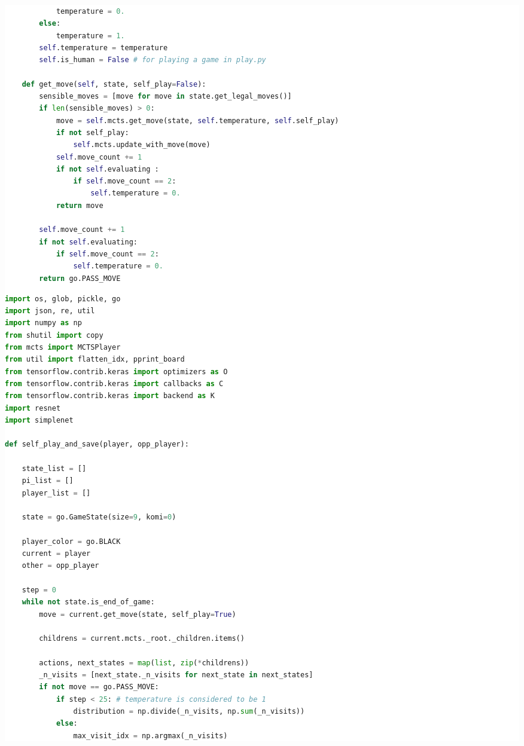 ```python
            temperature = 0.
        else:
            temperature = 1.
        self.temperature = temperature
        self.is_human = False # for playing a game in play.py

    def get_move(self, state, self_play=False):
        sensible_moves = [move for move in state.get_legal_moves()]
        if len(sensible_moves) > 0:
            move = self.mcts.get_move(state, self.temperature, self.self_play)
            if not self_play:
                self.mcts.update_with_move(move)
            self.move_count += 1
            if not self.evaluating :
                if self.move_count == 2:
                    self.temperature = 0.
            return move

        self.move_count += 1
        if not self.evaluating:
            if self.move_count == 2:
                self.temperature = 0.
        return go.PASS_MOVE

```

```python
import os, glob, pickle, go
import json, re, util
import numpy as np
from shutil import copy
from mcts import MCTSPlayer
from util import flatten_idx, pprint_board
from tensorflow.contrib.keras import optimizers as O
from tensorflow.contrib.keras import callbacks as C
from tensorflow.contrib.keras import backend as K
import resnet
import simplenet

def self_play_and_save(player, opp_player):
    
    state_list = []
    pi_list = []
    player_list = []

    state = go.GameState(size=9, komi=0)

    player_color = go.BLACK
    current = player
    other = opp_player

    step = 0
    while not state.is_end_of_game:
        move = current.get_move(state, self_play=True)

        childrens = current.mcts._root._children.items()

        actions, next_states = map(list, zip(*childrens))
        _n_visits = [next_state._n_visits for next_state in next_states]
        if not move == go.PASS_MOVE:
            if step < 25: # temperature is considered to be 1
                distribution = np.divide(_n_visits, np.sum(_n_visits))
            else:
                max_visit_idx = np.argmax(_n_visits)
```